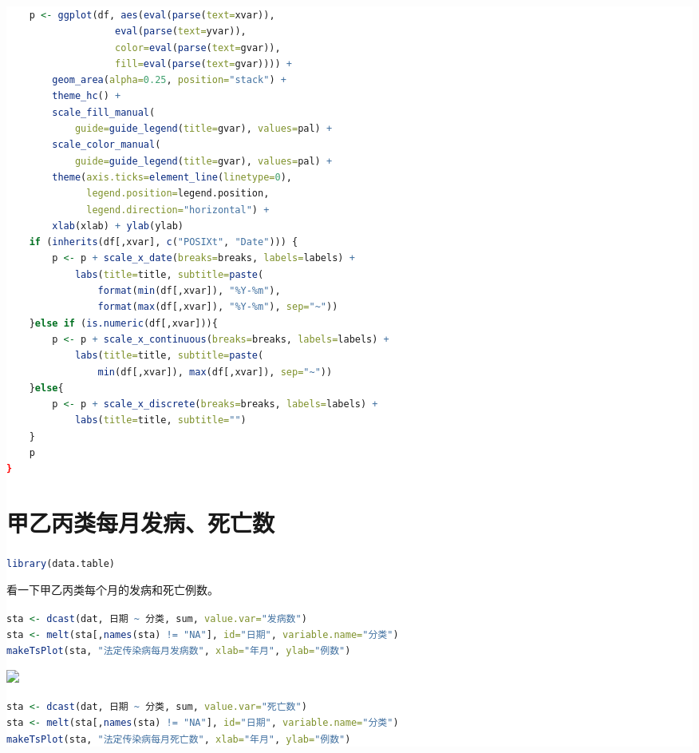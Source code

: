 ```r
    p <- ggplot(df, aes(eval(parse(text=xvar)), 
                   eval(parse(text=yvar)), 
                   color=eval(parse(text=gvar)), 
                   fill=eval(parse(text=gvar)))) +
        geom_area(alpha=0.25, position="stack") + 
        theme_hc() + 
        scale_fill_manual(
            guide=guide_legend(title=gvar), values=pal) +
        scale_color_manual(
            guide=guide_legend(title=gvar), values=pal) +
        theme(axis.ticks=element_line(linetype=0),
              legend.position=legend.position,
              legend.direction="horizontal") +
        xlab(xlab) + ylab(ylab) 
    if (inherits(df[,xvar], c("POSIXt", "Date"))) {
        p <- p + scale_x_date(breaks=breaks, labels=labels) +
            labs(title=title, subtitle=paste(
                format(min(df[,xvar]), "%Y-%m"),
                format(max(df[,xvar]), "%Y-%m"), sep="~"))
    }else if (is.numeric(df[,xvar])){
        p <- p + scale_x_continuous(breaks=breaks, labels=labels) +
            labs(title=title, subtitle=paste(
                min(df[,xvar]), max(df[,xvar]), sep="~"))
    }else{
        p <- p + scale_x_discrete(breaks=breaks, labels=labels) +
            labs(title=title, subtitle="")
    }
    p
}
```

# 甲乙丙类每月发病、死亡数

```r
library(data.table)
```

看一下甲乙丙类每个月的发病和死亡例数。

```r
sta <- dcast(dat, 日期 ~ 分类, sum, value.var="发病数")
sta <- melt(sta[,names(sta) != "NA"], id="日期", variable.name="分类")
makeTsPlot(sta, "法定传染病每月发病数", xlab="年月", ylab="例数")
```

![](http://ohghnje4x.bkt.clouddn.com/image/170415/inc_trend.png)

```r
sta <- dcast(dat, 日期 ~ 分类, sum, value.var="死亡数")
sta <- melt(sta[,names(sta) != "NA"], id="日期", variable.name="分类")
makeTsPlot(sta, "法定传染病每月死亡数", xlab="年月", ylab="例数")
```
